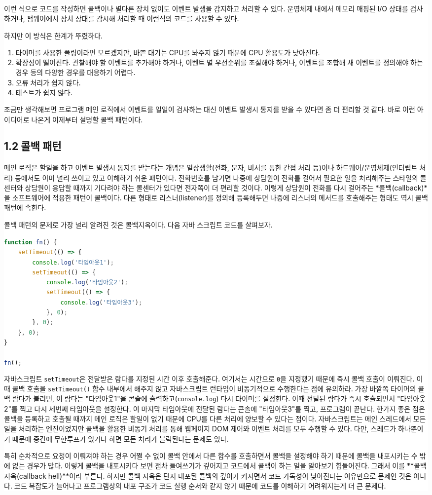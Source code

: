 이런 식으로 코드를 작성하면 콜백이나 별다른 장치 없이도 이벤트 발생을 감지하고 처리할 수 있다.
운영체제 내에서 메모리 매핑된 I/O 상태를 검사하거나, 펌웨어에서 장치 상태를 감시해 처리할 때 이런식의 코드를 사용할 수  있다.

하지만 이 방식은 한계가 뚜렸하다.

1. 타이머를 사용한 폴링이라면 모르겠지만, 바쁜 대기는 CPU를 놔주지 않기 때문에 CPU 활용도가 낮아진다. 
2. 확장성이 떨어진다. 관찰해야 할 이벤트를 추가해야 하거나, 이벤트 별 우선순위를 조절해야 하거나, 이벤트를 조합해 새 이벤트를 정의해야 하는 경우 등의 다양한 경우를 대응하기 어렵다.
3. 오류 처리가 쉽지 않다.
3. 테스트가 쉽지 않다.

조금만 생각해보면 프로그램 메인 로직에서 이벤트를 일일이 검사하는 대신 이벤트 발생시 통지를 받을 수 있다면 좀 더 편리할 것 같다. 바로 이런 아이디어로 나온게 이제부터 설명할 콜백 패턴이다.

## 1.2 콜백 패턴

메인 로직은 할일을 하고 이벤트 발생시 통지를 받는다는 개념은 일상생활(전화, 문자, 비서를 통한 간접 처리 등)이나 하드웨어/운영체제(인터럽트 처리) 등에서도 이미 널리 쓰이고 
있고 이해하기 쉬운 패턴이다. 전화번호를 남기면 나중에 상담원이 전화를 걸어서 필요한 일을 처리해주는 
스타일의 콜센터와 상담원이 응답할 때까지 기다려야 하는 콜센터가 있다면 전자쪽이 더 편리할 것이다. 이렇게 상담원이 
전화를 다시 걸어주는 *콜백(callback)*을 소프트웨어에 적용한 패턴이 콜백이다. 다른 형태로 리스너(listener)를 정의해 
등록해두면 나중에 리스너의 메서드를 호출해주는 형태도 역시 콜백 패턴에 속한다.

콜백 패턴의 문제로 가장 널리 알려진 것은 콜백지옥이다. 다음 자바 스크립트 코드를 살펴보자.

```javascript
function fn() {
    setTimeout(() => {
        console.log('타임아웃1');
        setTimeout(() => {
            console.log('타임아웃2');
            setTimeout(() => {
                console.log('타임아웃3');
            }, 0);
        }, 0);
    }, 0);
}

fn();
```

자바스크립트 `setTimeout`은 전달받은 람다를 지정된 시간 이후 호출해준다. 여기서는 시간으로 `0`을 지정했기 때문에 
즉시 콜백 호출이 이뤄진다. 이때 콜백 호출을 `setTimeout()` 함수 내부에서 해주지 않고 자바스크립트 런타임이 비동기적으로 
수행한다는 점에 유의하라. 가장 바깥쪽 타이머의 콜백 람다가 불리면, 이 람다는 "타임아웃1"을 콘솔에 출력하고(`console.log`) 
다시 타이머를 설정한다. 이때 전달된 람다가 즉시 호출되면서 "타임아웃2"를 찍고 다시 세번째 타임아웃을 설정한다. 이 마지막 
타임아웃에 전달된 람다는 콘솔에 "타임아웃3"를 찍고, 프로그램이 끝난다. 한가지 좋은 점은 콜백을 등록하고 
호출될 때까지 메인 로직은 할일이 없기 때문에 CPU를 다른 처리에 양보할 수 있다는 점이다. 자바스크립트는 메인 스레드에서 
모든 일을 처리하는 엔진이었지만 콜백을 활용한 비동기 처리를 통해 웹페이지 DOM 제어와 이벤트 처리를 모두 수행할 수 있다.
다만, 스레드가 하나뿐이기 때문에 중간에 무한루프가 있거나 하면 모든 처리가 블럭된다는 문제도 있다.
  
특히 순차적으로 요청이 이뤄져야 하는 경우 어쩔 수 없이 콜백 안에서 다른 함수를 호출하면서 콜백을 설정해야 하기 때문에 
콜백을 내포시키는 수 밖에 없는 경우가 많다. 이렇게 콜백을 내포시키다 보면 점차 들여쓰기가 깊어지고 코드에서 콜백이 하는 일을 알아보기 힘들어진다. 
그래서 이를 **콜백 지옥(callback hell)**이라 부른다. 하지만 콜백 지옥은 단지 내포된 콜백의 깊이가 커지면서 코드 가독성이 
낮아진다는 이유만으로 문제인 것은 아니다. 코드 복잡도가 늘어나고 프로그램상의 내포 구조가 코드 실행 순서와 
같지 않기 때문에 코드를 이해하기 어려워지는게 더 큰 문제다. 
